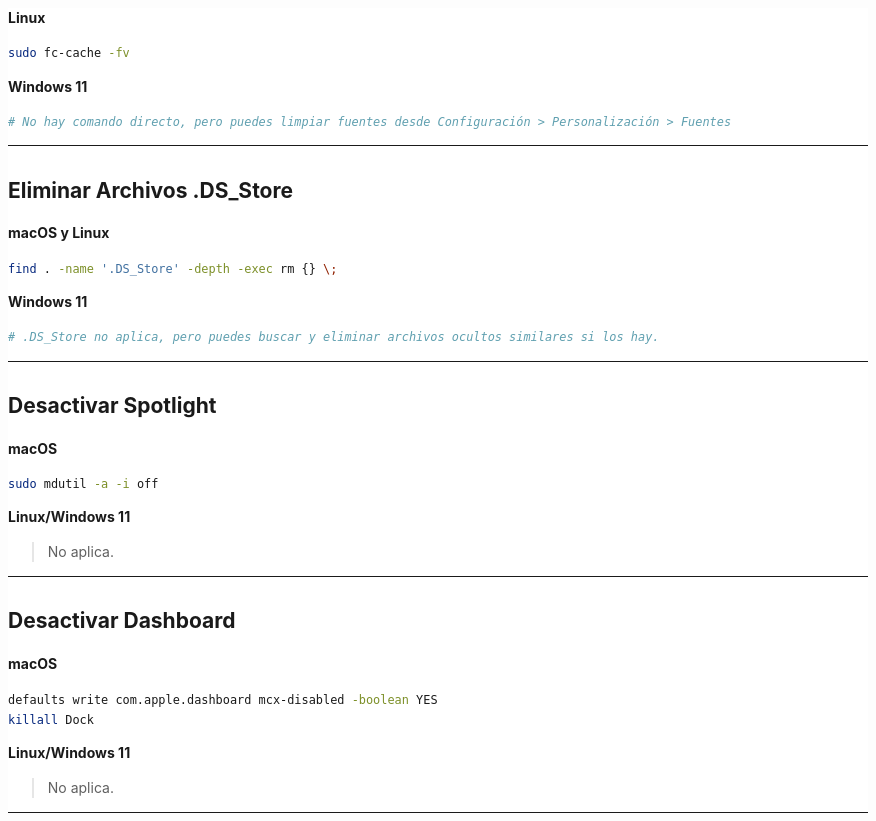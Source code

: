 **Linux**

```bash
sudo fc-cache -fv
```

**Windows 11**

```powershell
# No hay comando directo, pero puedes limpiar fuentes desde Configuración > Personalización > Fuentes
```

---

## Eliminar Archivos .DS_Store

**macOS y Linux**

```bash
find . -name '.DS_Store' -depth -exec rm {} \;
```

**Windows 11**

```powershell
# .DS_Store no aplica, pero puedes buscar y eliminar archivos ocultos similares si los hay.
```

---

## Desactivar Spotlight

**macOS**

```bash
sudo mdutil -a -i off
```

**Linux/Windows 11**

> No aplica.

---

## Desactivar Dashboard

**macOS**

```bash
defaults write com.apple.dashboard mcx-disabled -boolean YES
killall Dock
```

**Linux/Windows 11**

> No aplica.

---
